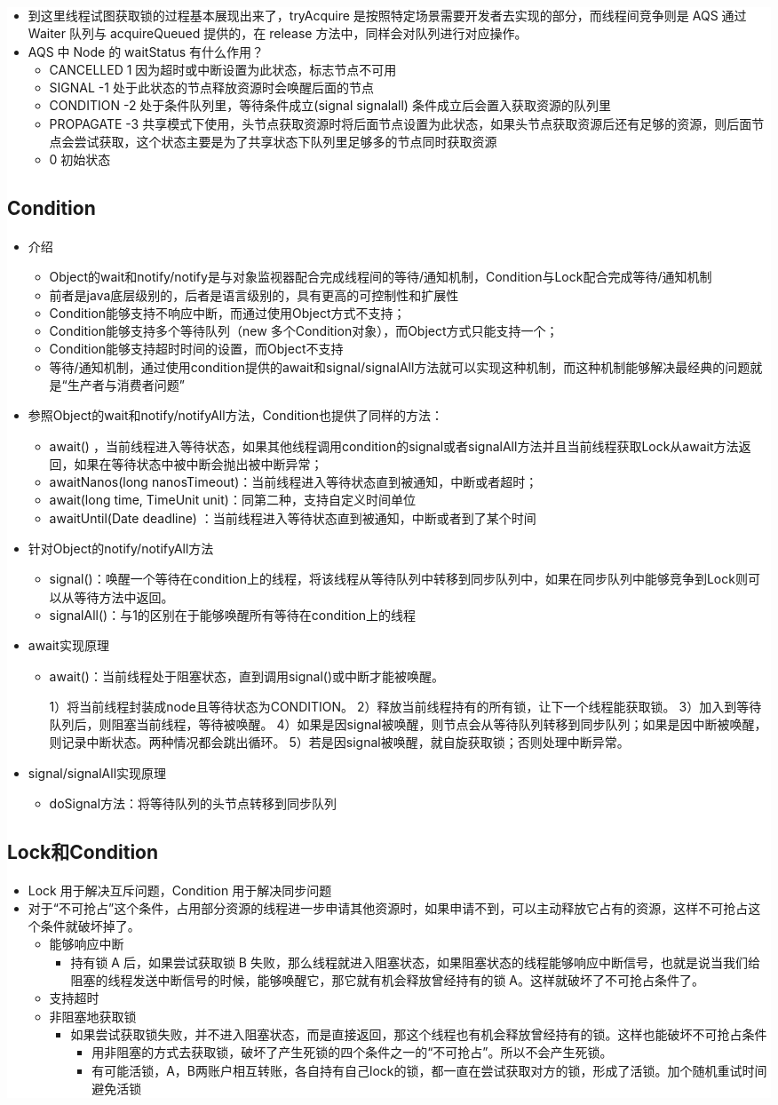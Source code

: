   - 到这里线程试图获取锁的过程基本展现出来了，tryAcquire 是按照特定场景需要开发者去实现的部分，而线程间竞争则是 AQS 通过 Waiter 队列与 acquireQueued 提供的，在 release 方法中，同样会对队列进行对应操作。
- AQS 中 Node 的 waitStatus 有什么作用？
  - CANCELLED 1 因为超时或中断设置为此状态，标志节点不可用
  - SIGNAL -1 处于此状态的节点释放资源时会唤醒后面的节点
  - CONDITION -2 处于条件队列里，等待条件成立(signal signalall) 条件成立后会置入获取资源的队列里
  - PROPAGATE -3 共享模式下使用，头节点获取资源时将后面节点设置为此状态，如果头节点获取资源后还有足够的资源，则后面节点会尝试获取，这个状态主要是为了共享状态下队列里足够多的节点同时获取资源
  - 0 初始状态



## Condition

- 介绍

  - Object的wait和notify/notify是与对象监视器配合完成线程间的等待/通知机制，Condition与Lock配合完成等待/通知机制
  - 前者是java底层级别的，后者是语言级别的，具有更高的可控制性和扩展性
  - Condition能够支持不响应中断，而通过使用Object方式不支持；
  - Condition能够支持多个等待队列（new 多个Condition对象），而Object方式只能支持一个；
  - Condition能够支持超时时间的设置，而Object不支持
  - 等待/通知机制，通过使用condition提供的await和signal/signalAll方法就可以实现这种机制，而这种机制能够解决最经典的问题就是“生产者与消费者问题”

- 参照Object的wait和notify/notifyAll方法，Condition也提供了同样的方法：

  - await() ，当前线程进入等待状态，如果其他线程调用condition的signal或者signalAll方法并且当前线程获取Lock从await方法返回，如果在等待状态中被中断会抛出被中断异常；
  - awaitNanos(long nanosTimeout)：当前线程进入等待状态直到被通知，中断或者超时；
  - await(long time, TimeUnit unit)：同第二种，支持自定义时间单位
  - awaitUntil(Date deadline) ：当前线程进入等待状态直到被通知，中断或者到了某个时间

- 针对Object的notify/notifyAll方法

  - signal()：唤醒一个等待在condition上的线程，将该线程从等待队列中转移到同步队列中，如果在同步队列中能够竞争到Lock则可以从等待方法中返回。
  - signalAll()：与1的区别在于能够唤醒所有等待在condition上的线程

- await实现原理

  - await()：当前线程处于阻塞状态，直到调用signal()或中断才能被唤醒。

    1）将当前线程封装成node且等待状态为CONDITION。
    2）释放当前线程持有的所有锁，让下一个线程能获取锁。
    3）加入到等待队列后，则阻塞当前线程，等待被唤醒。
    4）如果是因signal被唤醒，则节点会从等待队列转移到同步队列；如果是因中断被唤醒，则记录中断状态。两种情况都会跳出循环。
    5）若是因signal被唤醒，就自旋获取锁；否则处理中断异常。

- signal/signalAll实现原理

  - doSignal方法：将等待队列的头节点转移到同步队列





## Lock和Condition

- Lock 用于解决互斥问题，Condition 用于解决同步问题
- 对于“不可抢占”这个条件，占用部分资源的线程进一步申请其他资源时，如果申请不到，可以主动释放它占有的资源，这样不可抢占这个条件就破坏掉了。
  - 能够响应中断
    - 持有锁 A 后，如果尝试获取锁 B 失败，那么线程就进入阻塞状态，如果阻塞状态的线程能够响应中断信号，也就是说当我们给阻塞的线程发送中断信号的时候，能够唤醒它，那它就有机会释放曾经持有的锁 A。这样就破坏了不可抢占条件了。
  - 支持超时
  - 非阻塞地获取锁
    - 如果尝试获取锁失败，并不进入阻塞状态，而是直接返回，那这个线程也有机会释放曾经持有的锁。这样也能破坏不可抢占条件
      - 用非阻塞的方式去获取锁，破坏了产生死锁的四个条件之一的“不可抢占”。所以不会产生死锁。
      - 有可能活锁，A，B两账户相互转账，各自持有自己lock的锁，都一直在尝试获取对方的锁，形成了活锁。加个随机重试时间避免活锁
